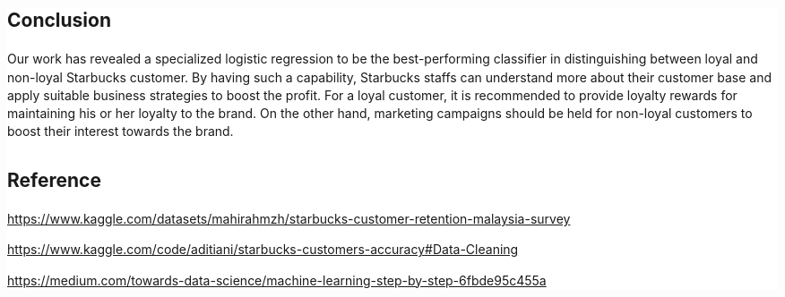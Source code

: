 ## Conclusion
Our work has revealed a specialized logistic regression to be the best-performing classifier in distinguishing between loyal and non-loyal Starbucks customer. By having such a capability, Starbucks staffs can understand more about their customer base and apply suitable business strategies to boost the profit. For a loyal customer, it is recommended to provide loyalty rewards for maintaining his or her loyalty to the brand. On the other hand, marketing campaigns should be held for non-loyal customers to boost their interest towards the brand.

## Reference
https://www.kaggle.com/datasets/mahirahmzh/starbucks-customer-retention-malaysia-survey

https://www.kaggle.com/code/aditiani/starbucks-customers-accuracy#Data-Cleaning

https://medium.com/towards-data-science/machine-learning-step-by-step-6fbde95c455a

[//]: <> (HENG PENG YONG)
  


